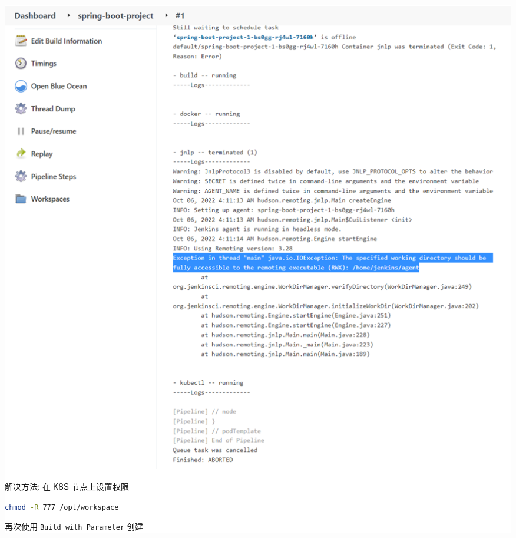 ![image-20221227142231547](readme.assets/image-20221227142231547.png)



解决方法: 在 K8S 节点上设置权限

```bash
chmod -R 777 /opt/workspace
```



再次使用 `Build with Parameter` 创建
